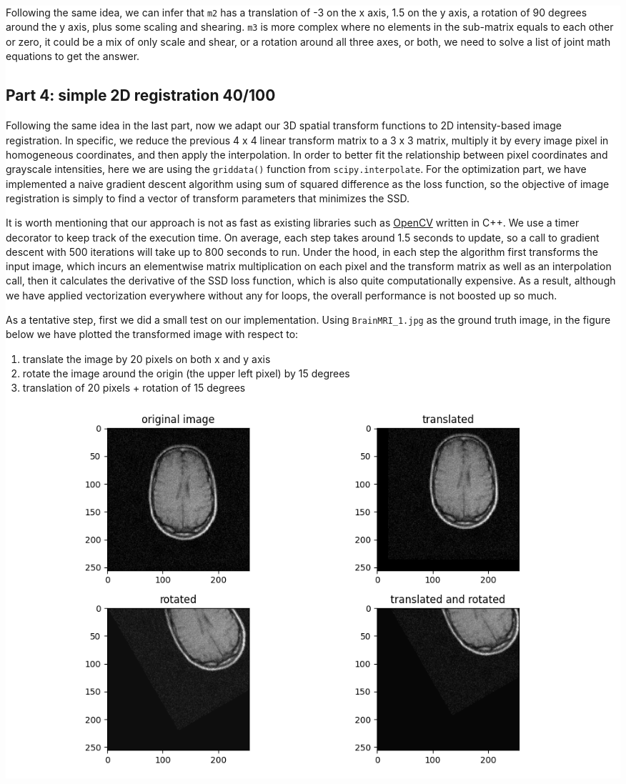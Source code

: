 Following the same idea, we can infer that `m2` has a translation of -3 on the x axis, 1.5 on the y axis, a rotation of 90 degrees around the y axis, plus some scaling and shearing. `m3` is more complex where no elements in the sub-matrix equals to each other or zero, it could be a mix of only scale and shear, or a rotation around all three axes, or both, we need to solve a list of joint math equations to get the answer.

## Part 4: simple 2D registration 40/100

Following the same idea in the last part, now we adapt our 3D spatial transform functions to 2D intensity-based image registration. In specific, we reduce the previous 4 x 4 linear transform matrix to a 3 x 3 matrix, multiply it by every image pixel in homogeneous coordinates, and then apply the interpolation. In order to better fit the relationship between pixel coordinates and grayscale intensities, here we are using the `griddata()` function from `scipy.interpolate`. For the optimization part, we have implemented a naive gradient descent algorithm using sum of squared difference as the loss function, so the objective of image registration is simply to find a vector of transform parameters that minimizes the SSD.

It is worth mentioning that our approach is not as fast as existing libraries such as [OpenCV](https://opencv.org/) written in C++. We use a timer decorator to keep track of the execution time. On average, each step takes around 1.5 seconds to update, so a call to gradient descent with 500 iterations will take up to 800 seconds to run. Under the hood, in each step the algorithm first transforms the input image, which incurs an elementwise matrix multiplication on each pixel and the transform matrix as well as an interpolation call, then it calculates the derivative of the SSD loss function, which is also quite computationally expensive. As a result, although we have applied vectorization everywhere without any for loops, the overall performance is not boosted up so much.

As a tentative step, first we did a small test on our implementation. Using `BrainMRI_1.jpg` as the ground truth image, in the figure below we have plotted the transformed image with respect to:

1. translate the image by 20 pixels on both x and y axis
2. rotate the image around the origin (the upper left pixel) by 15 degrees
3. translation of 20 pixels + rotation of 15 degrees

![img](images/41.png)
